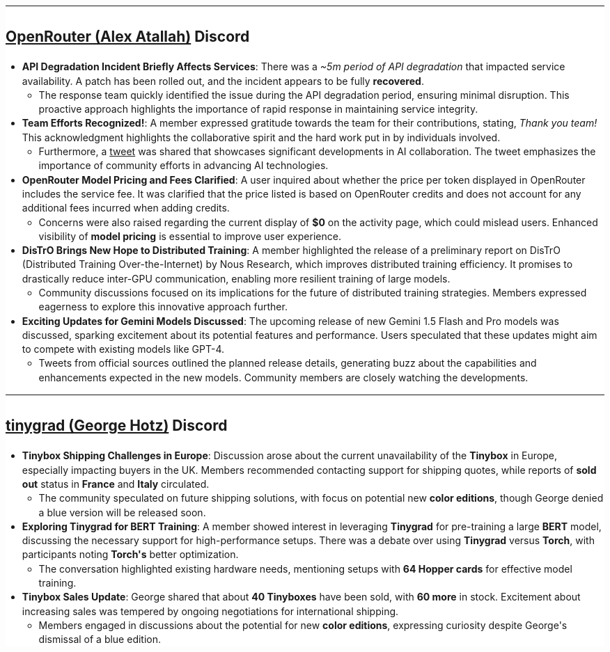 

---



## [OpenRouter (Alex Atallah)](https://discord.com/channels/1091220969173028894) Discord

- **API Degradation Incident Briefly Affects Services**: There was a *~5m period of API degradation* that impacted service availability. A patch has been rolled out, and the incident appears to be fully **recovered**.
   - The response team quickly identified the issue during the API degradation period, ensuring minimal disruption. This proactive approach highlights the importance of rapid response in maintaining service integrity.
- **Team Efforts Recognized!**: A member expressed gratitude towards the team for their contributions, stating, *Thank you team!* This acknowledgment highlights the collaborative spirit and the hard work put in by individuals involved.
   - Furthermore, a [tweet](https://twitter.com/gpudad/status/1828502015238119490) was shared that showcases significant developments in AI collaboration. The tweet emphasizes the importance of community efforts in advancing AI technologies.
- **OpenRouter Model Pricing and Fees Clarified**: A user inquired about whether the price per token displayed in OpenRouter includes the service fee. It was clarified that the price listed is based on OpenRouter credits and does not account for any additional fees incurred when adding credits.
   - Concerns were also raised regarding the current display of **$0** on the activity page, which could mislead users. Enhanced visibility of **model pricing** is essential to improve user experience.
- **DisTrO Brings New Hope to Distributed Training**: A member highlighted the release of a preliminary report on DisTrO (Distributed Training Over-the-Internet) by Nous Research, which improves distributed training efficiency. It promises to drastically reduce inter-GPU communication, enabling more resilient training of large models.
   - Community discussions focused on its implications for the future of distributed training strategies. Members expressed eagerness to explore this innovative approach further.
- **Exciting Updates for Gemini Models Discussed**: The upcoming release of new Gemini 1.5 Flash and Pro models was discussed, sparking excitement about its potential features and performance. Users speculated that these updates might aim to compete with existing models like GPT-4.
   - Tweets from official sources outlined the planned release details, generating buzz about the capabilities and enhancements expected in the new models. Community members are closely watching the developments.



---



## [tinygrad (George Hotz)](https://discord.com/channels/1068976834382925865) Discord

- **Tinybox Shipping Challenges in Europe**: Discussion arose about the current unavailability of the **Tinybox** in Europe, especially impacting buyers in the UK. Members recommended contacting support for shipping quotes, while reports of **sold out** status in **France** and **Italy** circulated.
   - The community speculated on future shipping solutions, with focus on potential new **color editions**, though George denied a blue version will be released soon.
- **Exploring Tinygrad for BERT Training**: A member showed interest in leveraging **Tinygrad** for pre-training a large **BERT** model, discussing the necessary support for high-performance setups. There was a debate over using **Tinygrad** versus **Torch**, with participants noting **Torch's** better optimization.
   - The conversation highlighted existing hardware needs, mentioning setups with **64 Hopper cards** for effective model training.
- **Tinybox Sales Update**: George shared that about **40 Tinyboxes** have been sold, with **60 more** in stock. Excitement about increasing sales was tempered by ongoing negotiations for international shipping.
   - Members engaged in discussions about the potential for new **color editions**, expressing curiosity despite George's dismissal of a blue edition.